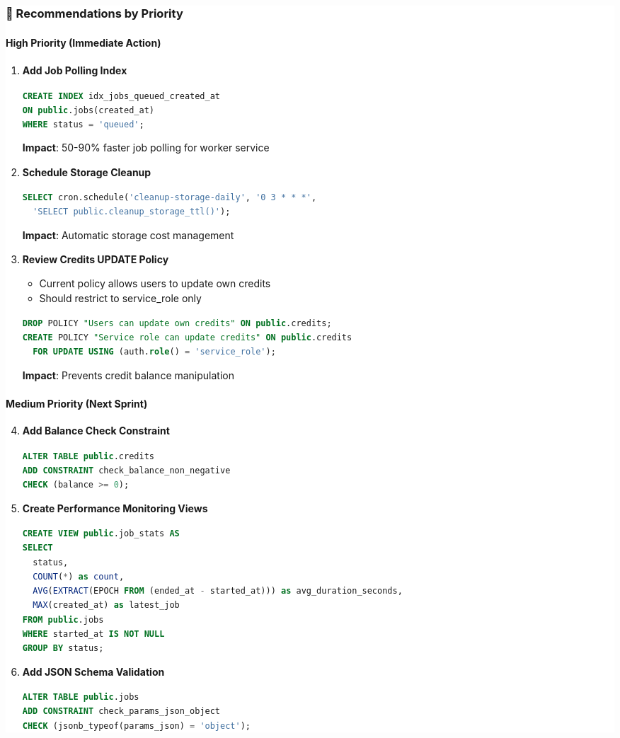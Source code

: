 ### 🎯 Recommendations by Priority

#### High Priority (Immediate Action)

1. **Add Job Polling Index**
   ```sql
   CREATE INDEX idx_jobs_queued_created_at
   ON public.jobs(created_at)
   WHERE status = 'queued';
   ```
   **Impact**: 50-90% faster job polling for worker service

2. **Schedule Storage Cleanup**
   ```sql
   SELECT cron.schedule('cleanup-storage-daily', '0 3 * * *',
     'SELECT public.cleanup_storage_ttl()');
   ```
   **Impact**: Automatic storage cost management

3. **Review Credits UPDATE Policy**
   - Current policy allows users to update own credits
   - Should restrict to service_role only
   ```sql
   DROP POLICY "Users can update own credits" ON public.credits;
   CREATE POLICY "Service role can update credits" ON public.credits
     FOR UPDATE USING (auth.role() = 'service_role');
   ```
   **Impact**: Prevents credit balance manipulation

#### Medium Priority (Next Sprint)

4. **Add Balance Check Constraint**
   ```sql
   ALTER TABLE public.credits
   ADD CONSTRAINT check_balance_non_negative
   CHECK (balance >= 0);
   ```

5. **Create Performance Monitoring Views**
   ```sql
   CREATE VIEW public.job_stats AS
   SELECT
     status,
     COUNT(*) as count,
     AVG(EXTRACT(EPOCH FROM (ended_at - started_at))) as avg_duration_seconds,
     MAX(created_at) as latest_job
   FROM public.jobs
   WHERE started_at IS NOT NULL
   GROUP BY status;
   ```

6. **Add JSON Schema Validation**
   ```sql
   ALTER TABLE public.jobs
   ADD CONSTRAINT check_params_json_object
   CHECK (jsonb_typeof(params_json) = 'object');
   ```
